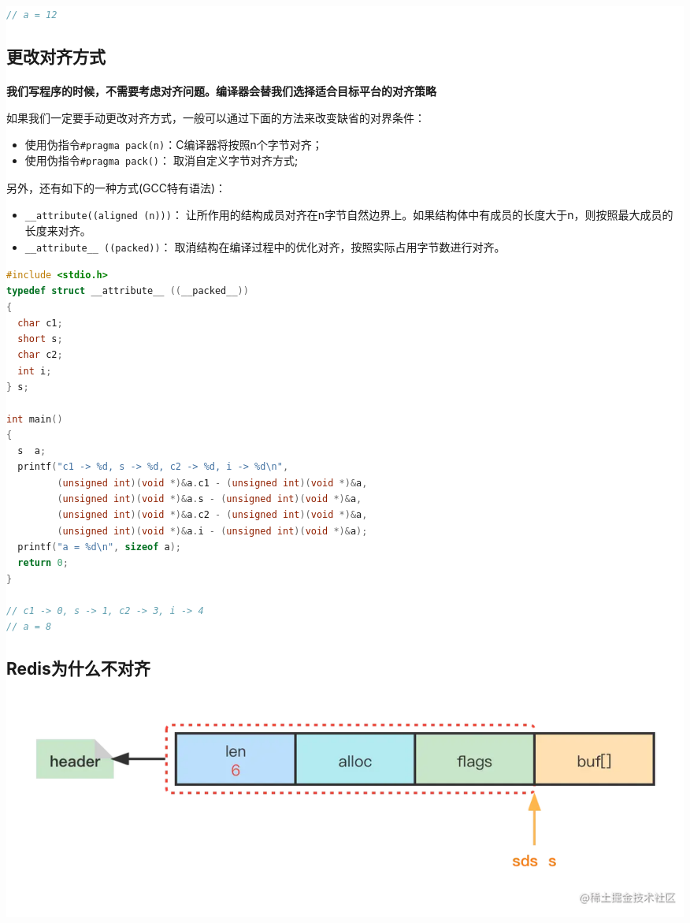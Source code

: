 ```c
// a = 12
```

## 更改对齐方式

**我们写程序的时候，不需要考虑对齐问题。编译器会替我们选择适合目标平台的对齐策略**

如果我们一定要手动更改对齐方式，一般可以通过下面的方法来改变缺省的对界条件：

* 使用伪指令`#pragma pack(n)`：C编译器将按照n个字节对齐；
* 使用伪指令`#pragma pack()`： 取消自定义字节对齐方式;

另外，还有如下的一种方式(GCC特有语法)：

- `__attribute((aligned (n)))`： 让所作用的结构成员对齐在n字节自然边界上。如果结构体中有成员的长度大于n，则按照最大成员的长度来对齐。
- `__attribute__ ((packed))`： 取消结构在编译过程中的优化对齐，按照实际占用字节数进行对齐。

```c
#include <stdio.h>
typedef struct __attribute__ ((__packed__))
{
  char c1;
  short s;
  char c2;
  int i;
} s;

int main()
{
  s  a;
  printf("c1 -> %d, s -> %d, c2 -> %d, i -> %d\n",
         (unsigned int)(void *)&a.c1 - (unsigned int)(void *)&a,
         (unsigned int)(void *)&a.s - (unsigned int)(void *)&a,
         (unsigned int)(void *)&a.c2 - (unsigned int)(void *)&a,
         (unsigned int)(void *)&a.i - (unsigned int)(void *)&a);
  printf("a = %d\n", sizeof a);
  return 0;
}

// c1 -> 0, s -> 1, c2 -> 3, i -> 4
// a = 8
```

## Redis为什么不对齐

![sds03](images/sds03.png)
